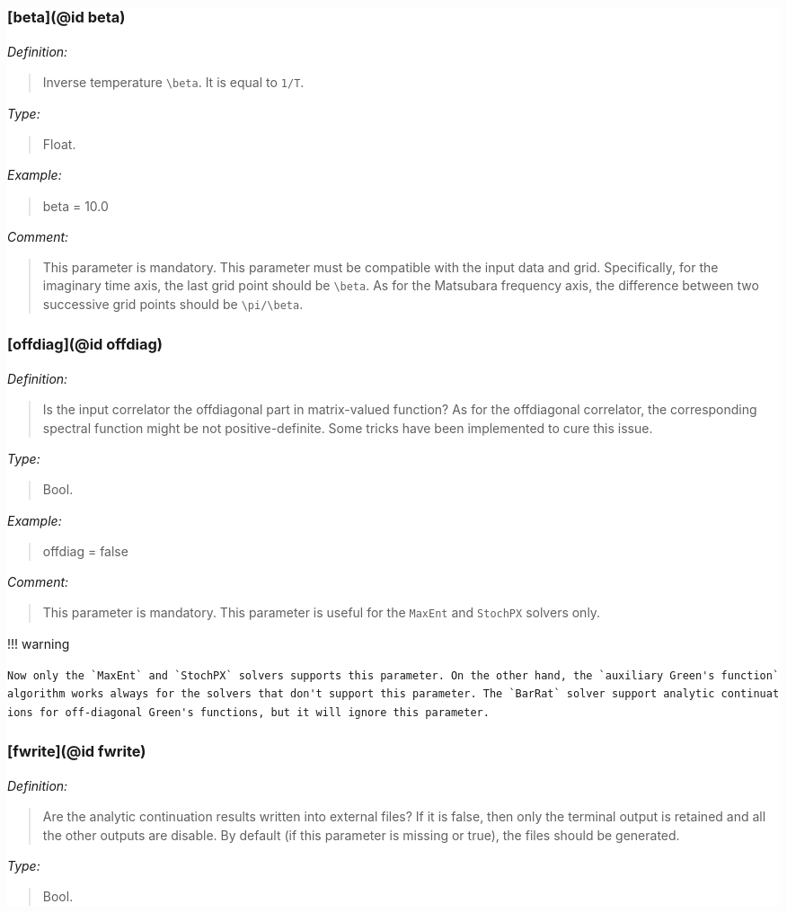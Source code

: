 ### [beta](@id beta)

*Definition:*

> Inverse temperature ``\beta``. It is equal to ``1/T``.

*Type:*

> Float.

*Example:*

> beta = 10.0

*Comment:*

> This parameter is mandatory. This parameter must be compatible with the input data and grid. Specifically, for the imaginary time axis, the last grid point should be ``\beta``. As for the Matsubara frequency axis, the difference between two successive grid points should be ``\pi/\beta``.

### [offdiag](@id offdiag)

*Definition:*

> Is the input correlator the offdiagonal part in matrix-valued function? As for the offdiagonal correlator, the corresponding spectral function might be not positive-definite. Some tricks have been implemented to cure this issue.

*Type:*

> Bool.

*Example:*

> offdiag = false

*Comment:*

> This parameter is mandatory. This parameter is useful for the `MaxEnt` and `StochPX` solvers only.

!!! warning

    Now only the `MaxEnt` and `StochPX` solvers supports this parameter. On the other hand, the `auxiliary Green's function` algorithm works always for the solvers that don't support this parameter. The `BarRat` solver support analytic continuations for off-diagonal Green's functions, but it will ignore this parameter.

### [fwrite](@id fwrite)

*Definition:*

> Are the analytic continuation results written into external files? If it is false, then only the terminal output is retained and all the other outputs are disable. By default (if this parameter is missing or true), the files should be generated.

*Type:*

> Bool.
